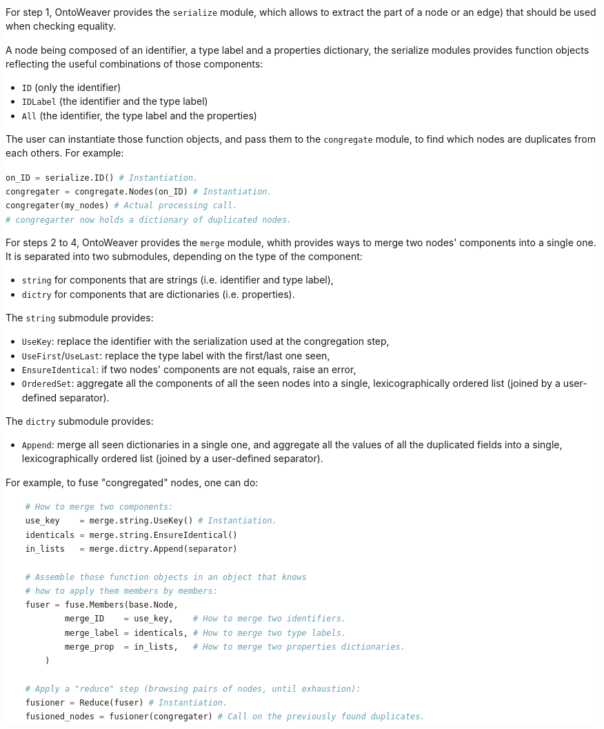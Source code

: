 For step 1, OntoWeaver provides the `serialize` module, which allows to extract
the part of a node or an edge) that should be used when checking equality.

A node being composed of an identifier, a type label and a properties dictionary,
the serialize modules provides function objects reflecting the useful combinations
of those components:

- `ID` (only the identifier)
- `IDLabel` (the identifier and the type label)
- `All` (the identifier, the type label and the properties)

The user can instantiate those function objects, and pass them to the
`congregate` module, to find which nodes are duplicates from each others.
For example:
```python
on_ID = serialize.ID() # Instantiation.
congregater = congregate.Nodes(on_ID) # Instantiation.
congregater(my_nodes) # Actual processing call.
# congregarter now holds a dictionary of duplicated nodes.
```

For steps 2 to 4, OntoWeaver provides the `merge` module, whith provides ways
to merge two nodes' components into a single one. It is separated into two
submodules, depending on the type of the component:

- `string` for components that are strings (i.e. identifier and type label),
- `dictry` for components that are dictionaries (i.e. properties).

The `string` submodule provides:

- `UseKey`: replace the identifier with the serialization used at the congregation step,
- `UseFirst`/`UseLast`: replace the type label with the first/last one seen,
- `EnsureIdentical`: if two nodes' components are not equals, raise an error,
- `OrderedSet`: aggregate all the components of all the seen nodes into a single,
   lexicographically ordered list (joined by a user-defined separator).

The `dictry` submodule provides:

- `Append`: merge all seen dictionaries in a single one, and aggregate all the
  values of all the duplicated fields into a single, lexicographically ordered
  list (joined by a user-defined separator).

For example, to fuse "congregated" nodes, one can do:
```python
    # How to merge two components:
    use_key    = merge.string.UseKey() # Instantiation.
    identicals = merge.string.EnsureIdentical()
    in_lists   = merge.dictry.Append(separator)

    # Assemble those function objects in an object that knows
    # how to apply them members by members:
    fuser = fuse.Members(base.Node,
            merge_ID    = use_key,    # How to merge two identifiers.
            merge_label = identicals, # How to merge two type labels.
            merge_prop  = in_lists,   # How to merge two properties dictionaries.
        )

    # Apply a "reduce" step (browsing pairs of nodes, until exhaustion):
    fusioner = Reduce(fuser) # Instantiation.
    fusioned_nodes = fusioner(congregater) # Call on the previously found duplicates.
```

